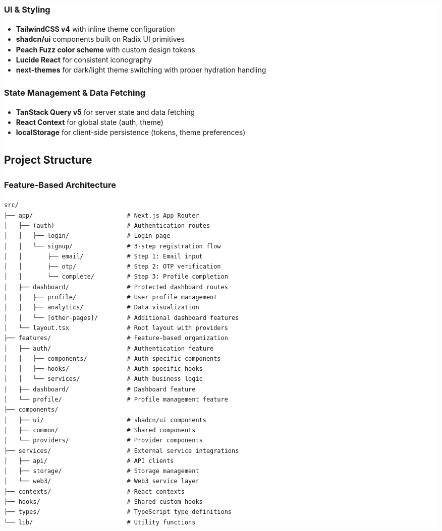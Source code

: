 ### UI & Styling
- **TailwindCSS v4** with inline theme configuration
- **shadcn/ui** components built on Radix UI primitives
- **Peach Fuzz color scheme** with custom design tokens
- **Lucide React** for consistent iconography
- **next-themes** for dark/light theme switching with proper hydration handling

### State Management & Data Fetching
- **TanStack Query v5** for server state and data fetching
- **React Context** for global state (auth, theme)
- **localStorage** for client-side persistence (tokens, theme preferences)

## Project Structure

### Feature-Based Architecture
```
src/
├── app/                          # Next.js App Router
│   ├── (auth)                    # Authentication routes
│   │   ├── login/                # Login page
│   │   └── signup/               # 3-step registration flow
│   │       ├── email/            # Step 1: Email input
│   │       ├── otp/              # Step 2: OTP verification  
│   │       └── complete/         # Step 3: Profile completion
│   ├── dashboard/                # Protected dashboard routes
│   │   ├── profile/              # User profile management
│   │   ├── analytics/            # Data visualization
│   │   └── [other-pages]/        # Additional dashboard features
│   └── layout.tsx                # Root layout with providers
├── features/                     # Feature-based organization
│   ├── auth/                     # Authentication feature
│   │   ├── components/           # Auth-specific components
│   │   ├── hooks/                # Auth-specific hooks  
│   │   └── services/             # Auth business logic
│   ├── dashboard/                # Dashboard feature
│   └── profile/                  # Profile management feature
├── components/
│   ├── ui/                       # shadcn/ui components
│   ├── common/                   # Shared components
│   └── providers/                # Provider components
├── services/                     # External service integrations
│   ├── api/                      # API clients
│   ├── storage/                  # Storage management
│   └── web3/                     # Web3 service layer
├── contexts/                     # React contexts
├── hooks/                        # Shared custom hooks
├── types/                        # TypeScript type definitions
└── lib/                          # Utility functions
```
